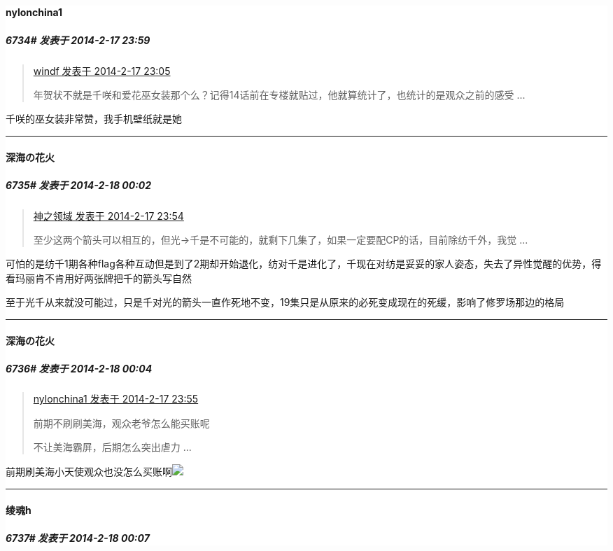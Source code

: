 ####  nylonchina1  
##### 6734#       发表于 2014-2-17 23:59



<blockquote><a href="httphttps://bbs.saraba1st.com/2b/forum.php?mod=redirect&amp;goto=findpost&amp;pid=24531184&amp;ptid=927657" target="_blank">windf 发表于 2014-2-17 23:05</a>

年贺状不就是千咲和爱花巫女装那个么？记得14话前在专楼就贴过，他就算统计了，也统计的是观众之前的感受 ...</blockquote>
千咲的巫女装非常赞，我手机壁纸就是她







-----

####  深海の花火  
##### 6735#       发表于 2014-2-18 00:02



<blockquote><a href="httphttps://bbs.saraba1st.com/2b/forum.php?mod=redirect&amp;goto=findpost&amp;pid=24531603&amp;ptid=927657" target="_blank">神之领域 发表于 2014-2-17 23:54</a>

至少这两个箭头可以相互的，但光-&gt;千是不可能的，就剩下几集了，如果一定要配CP的话，目前除纺千外，我觉 ...</blockquote>
可怕的是纺千1期各种flag各种互动但是到了2期却开始退化，纺对千是进化了，千现在对纺是妥妥的家人姿态，失去了异性觉醒的优势，得看玛丽肯不肯用好两张牌把千的箭头写自然


至于光千从来就没可能过，只是千对光的箭头一直作死地不变，19集只是从原来的必死变成现在的死缓，影响了修罗场那边的格局







-----

####  深海の花火  
##### 6736#       发表于 2014-2-18 00:04



<blockquote><a href="httphttps://bbs.saraba1st.com/2b/forum.php?mod=redirect&amp;goto=findpost&amp;pid=24531613&amp;ptid=927657" target="_blank">nylonchina1 发表于 2014-2-17 23:55</a>

前期不刷刷美海，观众老爷怎么能买账呢


不让美海霸屏，后期怎么突出虐力 ...</blockquote>
前期刷美海小天使观众也没怎么买账啊<img src="https://static.saraba1st.com/image/smiley/normal/038.gif" referrerpolicy="no-referrer">







-----

####  绫魂h  
##### 6737#       发表于 2014-2-18 00:07
